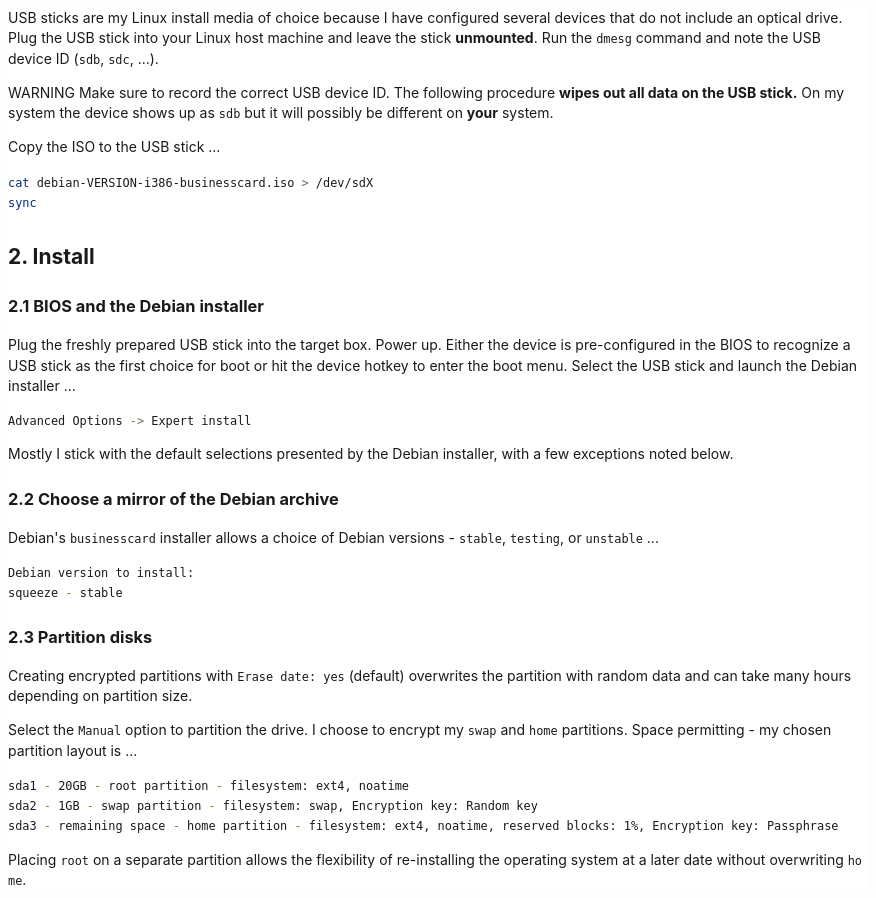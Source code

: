 USB sticks are my Linux install media of choice because I have configured several devices that do not include an optical drive. Plug the USB stick into your Linux host machine and leave the stick **unmounted**. Run the `dmesg` command and note the USB device ID (`sdb`, `sdc`, ...).

WARNING
Make sure to record the correct USB device ID. The following procedure **wipes out all data on the USB stick.** On my system the device shows up as `sdb` but it will possibly be different on **your** system.

Copy the ISO to the USB stick ...

```bash
cat debian-VERSION-i386-businesscard.iso > /dev/sdX 
sync
```

## 2. Install 

### 2.1 BIOS and the Debian installer

Plug the freshly prepared USB stick into the target box. Power up. Either the device is pre-configured in the BIOS to recognize a USB stick as the first choice for boot or hit the device hotkey to enter the boot menu. Select the USB stick and launch the Debian installer ...

```bash
Advanced Options -> Expert install
```

Mostly I stick with the default selections presented by the Debian installer, with a few exceptions noted below.

### 2.2 Choose a mirror of the Debian archive

Debian's `businesscard` installer allows a choice of Debian versions - `stable`, `testing`, or `unstable` ...

```bash
Debian version to install:
squeeze - stable             
```

### 2.3 Partition disks

Creating encrypted partitions with `Erase date: yes` (default) overwrites the partition with random data and can take many hours depending on partition size.

Select the `Manual` option to partition the drive. I choose to encrypt my `swap` and `home` partitions. Space permitting - my chosen partition layout is ...

```bash
sda1 - 20GB - root partition - filesystem: ext4, noatime
sda2 - 1GB - swap partition - filesystem: swap, Encryption key: Random key
sda3 - remaining space - home partition - filesystem: ext4, noatime, reserved blocks: 1%, Encryption key: Passphrase
```

Placing `root` on a separate partition allows the flexibility of re-installing the operating system at a later date without overwriting `home`.
